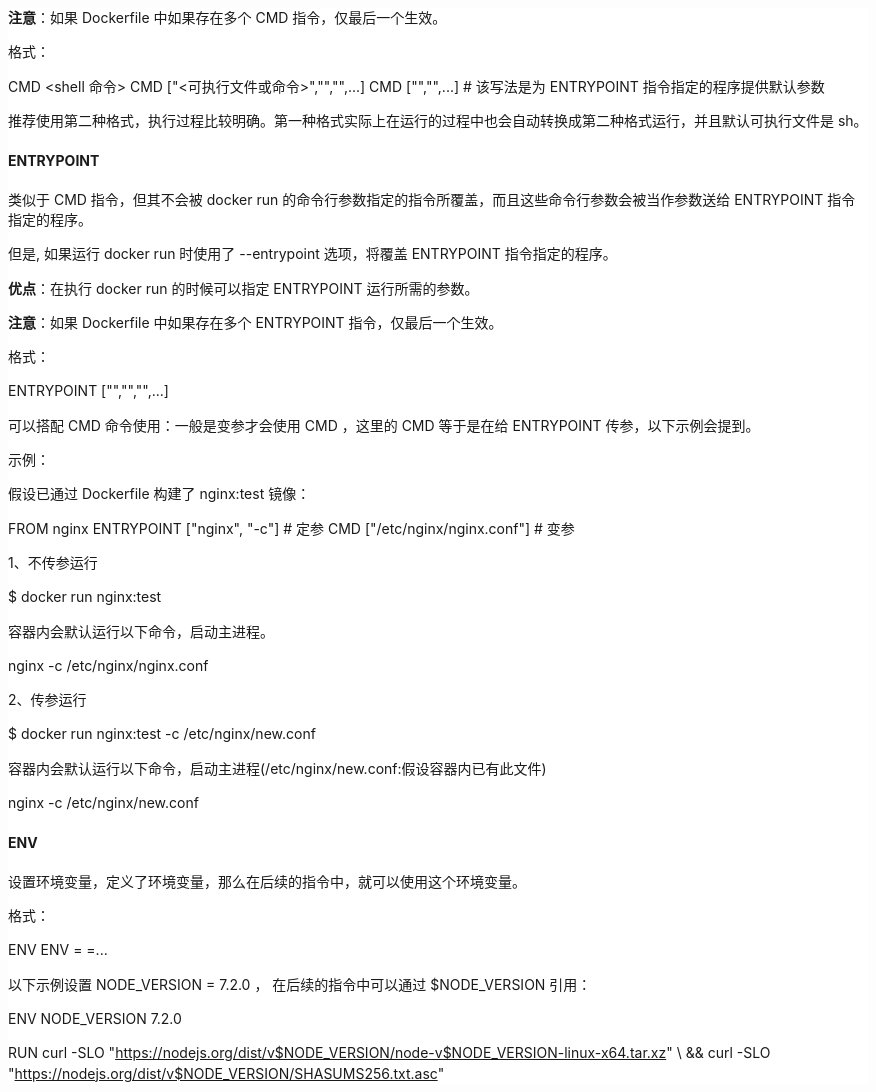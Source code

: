 **注意**：如果 Dockerfile 中如果存在多个 CMD 指令，仅最后一个生效。

格式：

CMD <shell 命令> CMD ["<可执行文件或命令>","<param1>","<param2>",...] CMD ["<param1>","<param2>",...]  # 该写法是为 ENTRYPOINT 指令指定的程序提供默认参数

推荐使用第二种格式，执行过程比较明确。第一种格式实际上在运行的过程中也会自动转换成第二种格式运行，并且默认可执行文件是 sh。

#### ENTRYPOINT

类似于 CMD 指令，但其不会被 docker run 的命令行参数指定的指令所覆盖，而且这些命令行参数会被当作参数送给 ENTRYPOINT 指令指定的程序。

但是, 如果运行 docker run 时使用了 --entrypoint 选项，将覆盖 ENTRYPOINT 指令指定的程序。

**优点**：在执行 docker run 的时候可以指定 ENTRYPOINT 运行所需的参数。

**注意**：如果 Dockerfile 中如果存在多个 ENTRYPOINT 指令，仅最后一个生效。

格式：

ENTRYPOINT ["<executeable>","<param1>","<param2>",...]

可以搭配 CMD 命令使用：一般是变参才会使用 CMD ，这里的 CMD 等于是在给 ENTRYPOINT 传参，以下示例会提到。

示例：

假设已通过 Dockerfile 构建了 nginx:test 镜像：

FROM nginx
ENTRYPOINT ["nginx", "-c"] # 定参
CMD ["/etc/nginx/nginx.conf"] # 变参 

1、不传参运行

$ docker run  nginx:test

容器内会默认运行以下命令，启动主进程。

nginx -c /etc/nginx/nginx.conf

2、传参运行

$ docker run  nginx:test -c /etc/nginx/new.conf

容器内会默认运行以下命令，启动主进程(/etc/nginx/new.conf:假设容器内已有此文件)

nginx -c /etc/nginx/new.conf

#### ENV

设置环境变量，定义了环境变量，那么在后续的指令中，就可以使用这个环境变量。

格式：

ENV <key> <value>
ENV <key1>=<value1> <key2>=<value2>...

以下示例设置 NODE_VERSION = 7.2.0 ， 在后续的指令中可以通过 $NODE_VERSION 引用：

ENV NODE_VERSION 7.2.0

RUN curl -SLO "https://nodejs.org/dist/v$NODE_VERSION/node-v$NODE_VERSION-linux-x64.tar.xz" \  && curl -SLO "https://nodejs.org/dist/v$NODE_VERSION/SHASUMS256.txt.asc"
